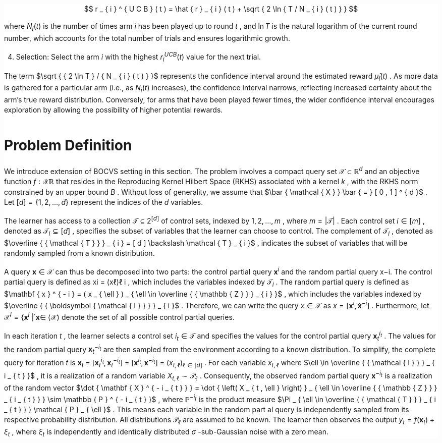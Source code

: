 $$
r _ { i } ^ { U C B } ( t ) = \hat { r } _ { i } ( t ) + \sqrt { 2 \ln { T / N _ { i } ( t ) } }
$$

where $N _ { i } ( t )$ is the number of times arm $i$ has been played up to round $t$ , and $\ln T$ is the natural logarithm of the current round number, which accounts for the total number of trials and ensures logarithmic growth.

4. Selection: Select the arm $i$ with the highest $r _ { i } ^ { U C B } ( t )$ value for the next trial.

The term $\sqrt { { 2 \ln T } / { N _ { i } ( t ) } }$ represents the confidence interval around the estimated reward $\hat { \mu } _ { i } ( t )$ . As more data is gathered for a particular arm (i.e., as $N _ { i } ( t )$ increases), the confidence interval narrows, reflecting increased certainty about the arm’s true reward distribution. Conversely, for arms that have been played fewer times, the wider confidence interval encourages exploration by allowing the possibility of higher potential rewards.

# Problem Definition

We introduce extension of BOCVS setting in this section. The problem involves a compact query set $\mathcal { X } \subset \mathbb { R } ^ { d }$ and an objective function $f : \mathcal { X }  \mathbb { R }$ that resides in the Reproducing Kernel Hilbert Space (RKHS) associated with a kernel $k$ , with the RKHS norm constrained by an upper bound $B$ . Without loss of generality, we assume that $\bar { \mathcal { X } } \bar { = } [ 0 , 1 ] ^ { d }$ . Let $[ d ] = \{ 1 , 2 , . . . , \bar { d } \}$ represent the indices of the $d$ variables.

The learner has access to a collection $\mathcal { T } \subseteq 2 ^ { [ d ] }$ of control sets, indexed by $1 , 2 , \ldots , m$ , where $m = | \mathcal { T } |$ . Each control set $i \in [ m ]$ , denoted as ${ \mathcal { T } } _ { i } \subseteq [ d ]$ , specifies the subset of variables that the learner can choose to control. The complement of $\mathcal { T } _ { i }$ , denoted as $\overline { { \mathcal { T } } } _ { i } = [ d ] \backslash \mathcal { T } _ { i }$ , indicates the subset of variables that will be randomly sampled from a known distribution.

A query $\mathbf { x } \in \mathcal { X }$ can thus be decomposed into two parts: the control partial query $\mathbf { x } ^ { i }$ and the random partial query x−i. The control partial query is defined as xi = (xℓ)ℓ i , which includes the variables indexed by $\mathcal { T } _ { i }$ . The random partial query is defined as $\mathbf { x } ^ { - i } = ( x _ { \ell } ) _ { \ell \in \overline { { \mathbb { Z } } } _ { i } }$ , which includes the variables indexed by $\overline { { \boldsymbol { \mathcal { I } } } } _ { i }$ . Therefore, we can write the query $x \in \mathcal { X }$ as $x = [ { \mathbf { x } } ^ { i } , \mathbf { \dot { x } } ^ { - i } ]$ . Furthermore, let $\mathcal { X } ^ { i } = \{ \mathbf { x } ^ { i } \ | ^ { \cdot } \mathbf { x } \in$ $\langle { \mathcal { X } } \rangle$ denote the set of all possible control partial queries.

In each iteration $t$ , the learner selects a control set $i _ { t } \in \mathcal { T }$ and specifies the values for the control partial query $\mathbf { x } _ { t } ^ { i _ { t } }$ . The values for the random partial query $\mathbf { x } _ { t } ^ { - i _ { t } }$ are then sampled from the environment according to a known distribution. To simplify, the complete query for iteration $t$ is $\mathbf { x } _ { t } ~ = ~ [ \mathbf { x } _ { t } ^ { i _ { t } } , \mathbf { x } _ { t } ^ { - i _ { t } } ] ~ = ~ [ \mathbf { x } ^ { i _ { t } } , \mathbf { x } ^ { - i _ { t } } ] ~ = ~ ( { \bar { x } } _ { t , \ell } ) _ { \ell \in [ d ] }$ . For each variable $x _ { t , \ell }$ where $\ell \in \overline { { \mathcal { I } } } _ { i _ { t } }$ , it is a realization of a random variable $X _ { t , \ell } \sim \mathcal { P } _ { \ell }$ . Consequently, the observed random partial query $\mathbf { x } ^ { - i _ { t } }$ is a realization of the random vector $\dot { \mathbf { X } ^ { - i _ { t } } } = \dot { \left( X _ { t , \ell } \right) } _ { \ell \in \overline { { \mathbb { Z } } } _ { i _ { t } } } \sim \mathbb { P } ^ { - i _ { t } }$ , where $\mathbb { P } ^ { - i _ { t } }$ is the product measure $\Pi _ { \ell \in \overline { { \mathcal { T } } } _ { i _ { t } } } \mathcal { P } _ { \ell }$ . This means each variable in the random part al query is independently sampled from its respective probability distribution. All distributions $\mathcal { P } _ { \ell }$ are assumed to be known. The learner then observes the output $y _ { t } = f ( \mathbf x _ { t } ) + \xi _ { t }$ , where $\xi _ { t }$ is independently and identically distributed $\sigma$ -sub-Gaussian noise with a zero mean.
